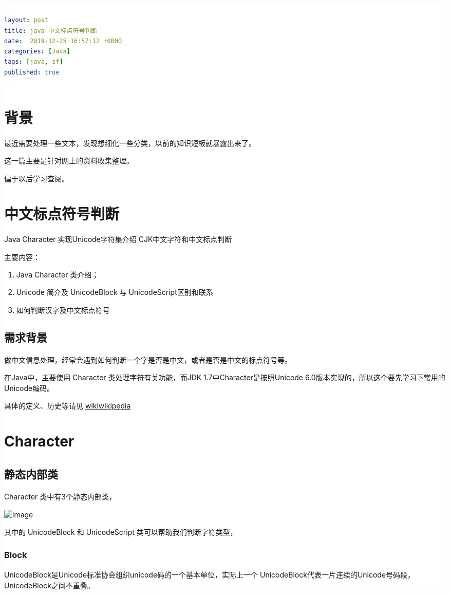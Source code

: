 ```yaml
---
layout: post
title: java 中文标点符号判断
date:  2019-12-25 16:57:12 +0800
categories: [Java]
tags: [java, sf]
published: true
---
```


# 背景

最近需要处理一些文本，发现想细化一些分类，以前的知识短板就暴露出来了。

这一篇主要是针对网上的资料收集整理。

偏于以后学习查阅。

# 中文标点符号判断

Java Character 实现Unicode字符集介绍  CJK中文字符和中文标点判断

主要内容：

1. Java Character 类介绍；

2. Unicode 简介及 UnicodeBlock 与 UnicodeScript区别和联系

3. 如何判断汉字及中文标点符号

## 需求背景

做中文信息处理，经常会遇到如何判断一个字是否是中文，或者是否是中文的标点符号等。

在Java中，主要使用 Character 类处理字符有关功能，而JDK 1.7中Character是按照Unicode 6.0版本实现的，所以这个要先学习下常用的 Unicode编码。

具体的定义、历史等请见 [wikiwikipedia](http://zh.wikipedia.org/zh-cn/Unicode)

# Character

## 静态内部类

Character 类中有3个静态内部类，

![image](https://user-images.githubusercontent.com/18375710/71974368-4e40e300-324c-11ea-9106-4d7e4865c3c5.png)

其中的 UnicodeBlock 和 UnicodeScript 类可以帮助我们判断字符类型，

### Block

UnicodeBlock是Unicode标准协会组织unicode码的一个基本单位，实际上一个 UnicodeBlock代表一片连续的Unicode号码段，UnicodeBlock之间不重叠。
